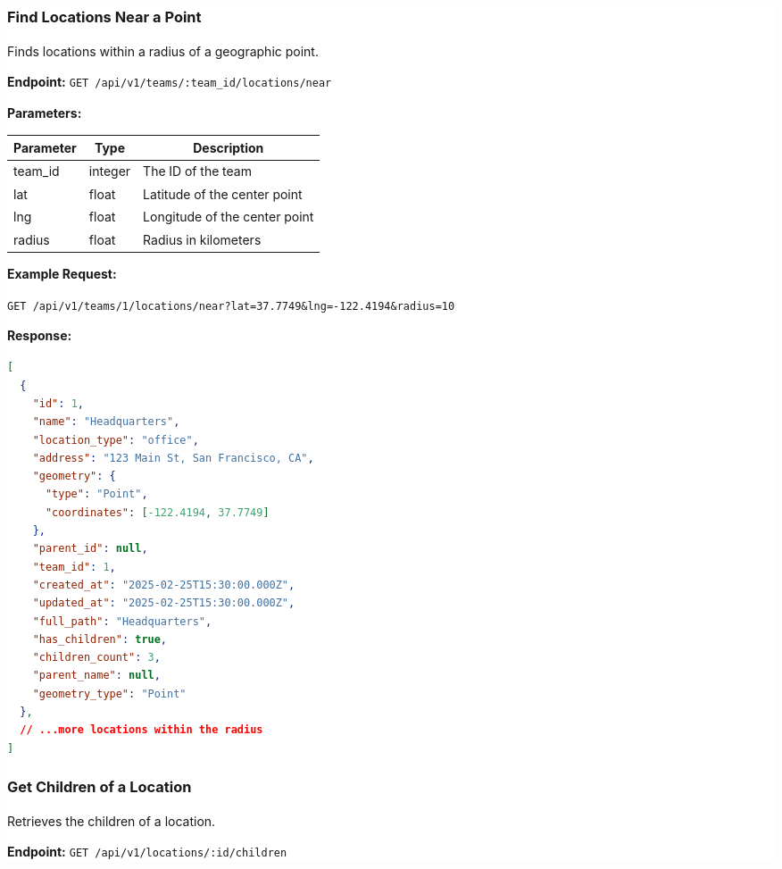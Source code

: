 ### Find Locations Near a Point

Finds locations within a radius of a geographic point.

**Endpoint:** `GET /api/v1/teams/:team_id/locations/near`

**Parameters:**

| Parameter | Type | Description |
|-----------|------|-------------|
| team_id | integer | The ID of the team |
| lat | float | Latitude of the center point |
| lng | float | Longitude of the center point |
| radius | float | Radius in kilometers |

**Example Request:**

```
GET /api/v1/teams/1/locations/near?lat=37.7749&lng=-122.4194&radius=10
```

**Response:**

```json
[
  {
    "id": 1,
    "name": "Headquarters",
    "location_type": "office",
    "address": "123 Main St, San Francisco, CA",
    "geometry": {
      "type": "Point",
      "coordinates": [-122.4194, 37.7749]
    },
    "parent_id": null,
    "team_id": 1,
    "created_at": "2025-02-25T15:30:00.000Z",
    "updated_at": "2025-02-25T15:30:00.000Z",
    "full_path": "Headquarters",
    "has_children": true,
    "children_count": 3,
    "parent_name": null,
    "geometry_type": "Point"
  },
  // ...more locations within the radius
]
```

### Get Children of a Location

Retrieves the children of a location.

**Endpoint:** `GET /api/v1/locations/:id/children`

